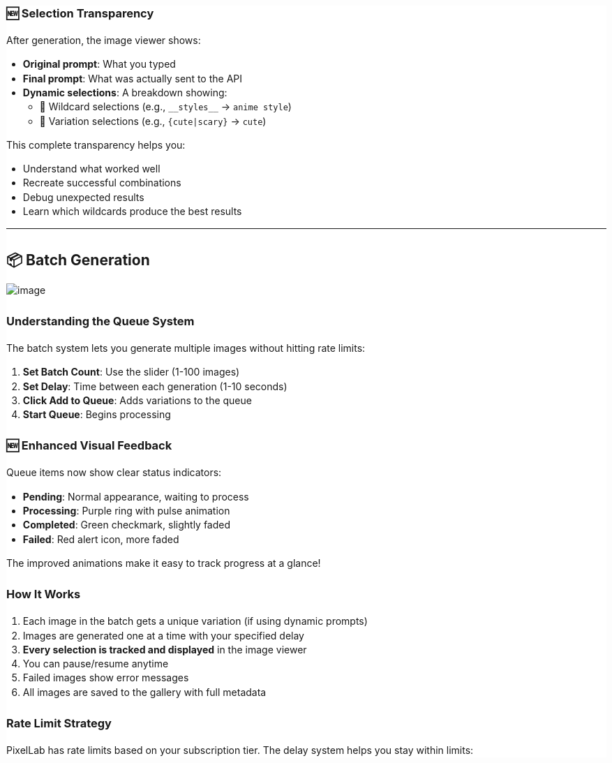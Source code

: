 ### 🆕 Selection Transparency

After generation, the image viewer shows:
- **Original prompt**: What you typed
- **Final prompt**: What was actually sent to the API
- **Dynamic selections**: A breakdown showing:
  - 🎲 Wildcard selections (e.g., `__styles__` → `anime style`)
  - 🔀 Variation selections (e.g., `{cute|scary}` → `cute`)

This complete transparency helps you:
- Understand what worked well
- Recreate successful combinations
- Debug unexpected results
- Learn which wildcards produce the best results

---

## 📦 Batch Generation

<img width="915" height="750" alt="image" src="https://github.com/user-attachments/assets/f1de999f-52bc-4318-bfe0-9ec41cd1860f" />

### Understanding the Queue System

The batch system lets you generate multiple images without hitting rate limits:

1. **Set Batch Count**: Use the slider (1-100 images)
2. **Set Delay**: Time between each generation (1-10 seconds)
3. **Click Add to Queue**: Adds variations to the queue
4. **Start Queue**: Begins processing

### 🆕 Enhanced Visual Feedback

Queue items now show clear status indicators:
- **Pending**: Normal appearance, waiting to process
- **Processing**: Purple ring with pulse animation
- **Completed**: Green checkmark, slightly faded
- **Failed**: Red alert icon, more faded

The improved animations make it easy to track progress at a glance!

### How It Works

1. Each image in the batch gets a unique variation (if using dynamic prompts)
2. Images are generated one at a time with your specified delay
3. **Every selection is tracked and displayed** in the image viewer
4. You can pause/resume anytime
5. Failed images show error messages
6. All images are saved to the gallery with full metadata

### Rate Limit Strategy

PixelLab has rate limits based on your subscription tier. The delay system helps you stay within limits:
